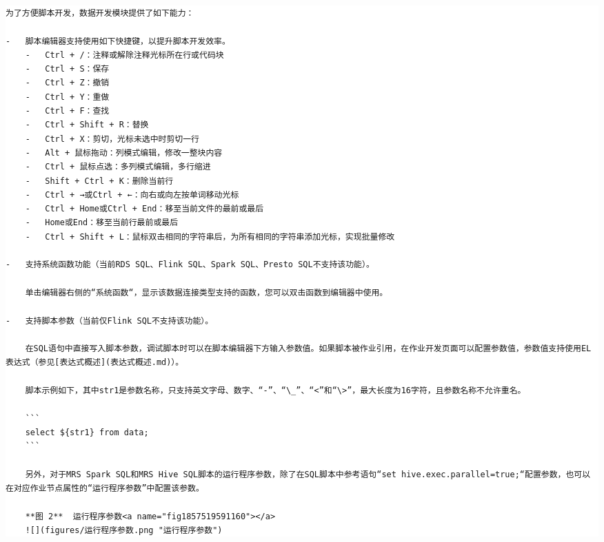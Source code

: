     为了方便脚本开发，数据开发模块提供了如下能力：

    -   脚本编辑器支持使用如下快捷键，以提升脚本开发效率。
        -   Ctrl + /：注释或解除注释光标所在行或代码块
        -   Ctrl + S：保存
        -   Ctrl + Z：撤销
        -   Ctrl + Y：重做
        -   Ctrl + F：查找
        -   Ctrl + Shift + R：替换
        -   Ctrl + X：剪切，光标未选中时剪切一行
        -   Alt + 鼠标拖动：列模式编辑，修改一整块内容
        -   Ctrl + 鼠标点选：多列模式编辑，多行缩进
        -   Shift + Ctrl + K：删除当前行
        -   Ctrl + →或Ctrl + ←：向右或向左按单词移动光标
        -   Ctrl + Home或Ctrl + End：移至当前文件的最前或最后
        -   Home或End：移至当前行最前或最后
        -   Ctrl + Shift + L：鼠标双击相同的字符串后，为所有相同的字符串添加光标，实现批量修改

    -   支持系统函数功能（当前RDS SQL、Flink SQL、Spark SQL、Presto SQL不支持该功能）。

        单击编辑器右侧的“系统函数“，显示该数据连接类型支持的函数，您可以双击函数到编辑器中使用。

    -   支持脚本参数（当前仅Flink SQL不支持该功能）。

        在SQL语句中直接写入脚本参数，调试脚本时可以在脚本编辑器下方输入参数值。如果脚本被作业引用，在作业开发页面可以配置参数值，参数值支持使用EL表达式（参见[表达式概述](表达式概述.md)）。

        脚本示例如下，其中str1是参数名称，只支持英文字母、数字、“-”、“\_”、“<”和“\>”，最大长度为16字符，且参数名称不允许重名。

        ```
        select ${str1} from data;
        ```

        另外，对于MRS Spark SQL和MRS Hive SQL脚本的运行程序参数，除了在SQL脚本中参考语句“set hive.exec.parallel=true;“配置参数，也可以在对应作业节点属性的“运行程序参数”中配置该参数。

        **图 2**  运行程序参数<a name="fig1857519591160"></a>  
        ![](figures/运行程序参数.png "运行程序参数")
